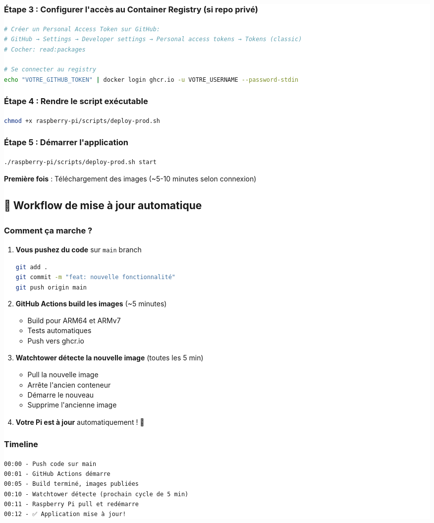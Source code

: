 ### Étape 3 : Configurer l'accès au Container Registry (si repo privé)

```bash
# Créer un Personal Access Token sur GitHub:
# GitHub → Settings → Developer settings → Personal access tokens → Tokens (classic)
# Cocher: read:packages

# Se connecter au registry
echo "VOTRE_GITHUB_TOKEN" | docker login ghcr.io -u VOTRE_USERNAME --password-stdin
```

### Étape 4 : Rendre le script exécutable

```bash
chmod +x raspberry-pi/scripts/deploy-prod.sh
```

### Étape 5 : Démarrer l'application

```bash
./raspberry-pi/scripts/deploy-prod.sh start
```

**Première fois** : Téléchargement des images (~5-10 minutes selon connexion)

## 🔄 Workflow de mise à jour automatique

### Comment ça marche ?

1. **Vous pushez du code** sur `main` branch
   ```bash
   git add .
   git commit -m "feat: nouvelle fonctionnalité"
   git push origin main
   ```

2. **GitHub Actions build les images** (~5 minutes)
   - Build pour ARM64 et ARMv7
   - Tests automatiques
   - Push vers ghcr.io

3. **Watchtower détecte la nouvelle image** (toutes les 5 min)
   - Pull la nouvelle image
   - Arrête l'ancien conteneur
   - Démarre le nouveau
   - Supprime l'ancienne image

4. **Votre Pi est à jour** automatiquement ! 🎉

### Timeline

```
00:00 - Push code sur main
00:01 - GitHub Actions démarre
00:05 - Build terminé, images publiées
00:10 - Watchtower détecte (prochain cycle de 5 min)
00:11 - Raspberry Pi pull et redémarre
00:12 - ✅ Application mise à jour!
```
